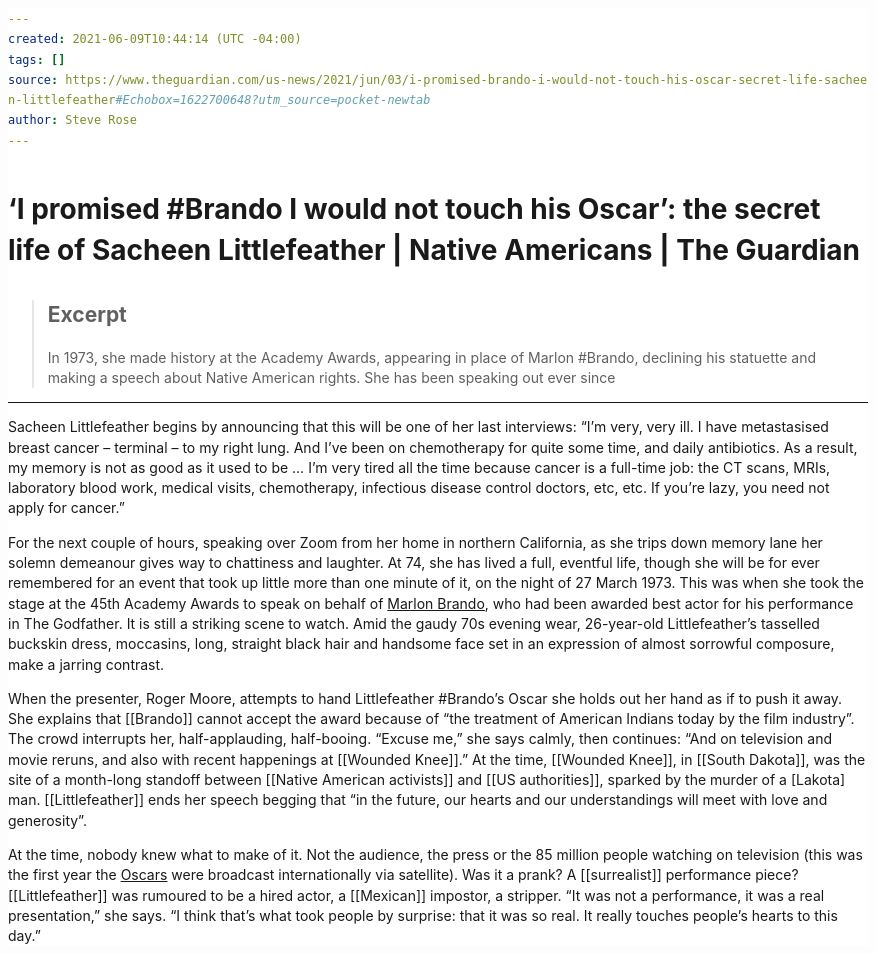 ```yaml
---
created: 2021-06-09T10:44:14 (UTC -04:00)
tags: []
source: https://www.theguardian.com/us-news/2021/jun/03/i-promised-brando-i-would-not-touch-his-oscar-secret-life-sacheen-littlefeather#Echobox=1622700648?utm_source=pocket-newtab
author: Steve Rose
---
```


# ‘I promised #Brando I would not touch his Oscar’: the secret life of Sacheen Littlefeather | Native Americans | The Guardian

> ## Excerpt
> In 1973, she made history at the Academy Awards, appearing in place of Marlon #Brando, declining his statuette and making a speech about Native American rights. She has been speaking out ever since

---
Sacheen Littlefeather begins by announcing that this will be one of her last interviews: “I’m very, very ill. I have metastasised breast cancer – terminal – to my right lung. And I’ve been on chemotherapy for quite some time, and daily antibiotics. As a result, my memory is not as good as it used to be … I’m very tired all the time because cancer is a full-time job: the CT scans, MRIs, laboratory blood work, medical visits, chemotherapy, infectious disease control doctors, etc, etc. If you’re lazy, you need not apply for cancer.”

For the next couple of hours, speaking over Zoom from her home in northern California, as she trips down memory lane her solemn demeanour gives way to chattiness and laughter. At 74, she has lived a full, eventful life, though she will be for ever remembered for an event that took up little more than one minute of it, on the night of 27 March 1973. This was when she took the stage at the 45th Academy Awards to speak on behalf of [Marlon Brando](https://www.theguardian.com/film/marlonbrando), who had been awarded best actor for his performance in The Godfather. It is still a striking scene to watch. Amid the gaudy 70s evening wear, 26-year-old Littlefeather’s tasselled buckskin dress, moccasins, long, straight black hair and handsome face set in an expression of almost sorrowful composure, make a jarring contrast.

When the presenter, Roger Moore, attempts to hand Littlefeather #Brando’s Oscar she holds out her hand as if to push it away. She explains that [[Brando]] cannot accept the award because of “the treatment of American Indians today by the film industry”. The crowd interrupts her, half-applauding, half-booing. “Excuse me,” she says calmly, then continues: “And on television and movie reruns, and also with recent happenings at [[Wounded Knee]].” At the time, [[Wounded Knee]], in [[South Dakota]], was the site of a month-long standoff between [[Native American activists]] and [[US authorities]], sparked by the murder of a [Lakota] man. [[Littlefeather]] ends her speech begging that “in the future, our hearts and our understandings will meet with love and generosity”.

<iframe src="https://www.youtube-nocookie.com/embed/2QUacU0I4yU?wmode=opaque&amp;feature=oembed" allowfullscreen="" width="460" height="259"></iframe>

At the time, nobody knew what to make of it. Not the audience, the press or the 85 million people watching on television (this was the first year the [Oscars](https://www.theguardian.com/film/oscars) were broadcast internationally via satellite). Was it a prank? A [[surrealist]] performance piece? [[Littlefeather]] was rumoured to be a hired actor, a [[Mexican]] impostor, a stripper. “It was not a performance, it was a real presentation,” she says. “I think that’s what took people by surprise: that it was so real. It really touches people’s hearts to this day.”
